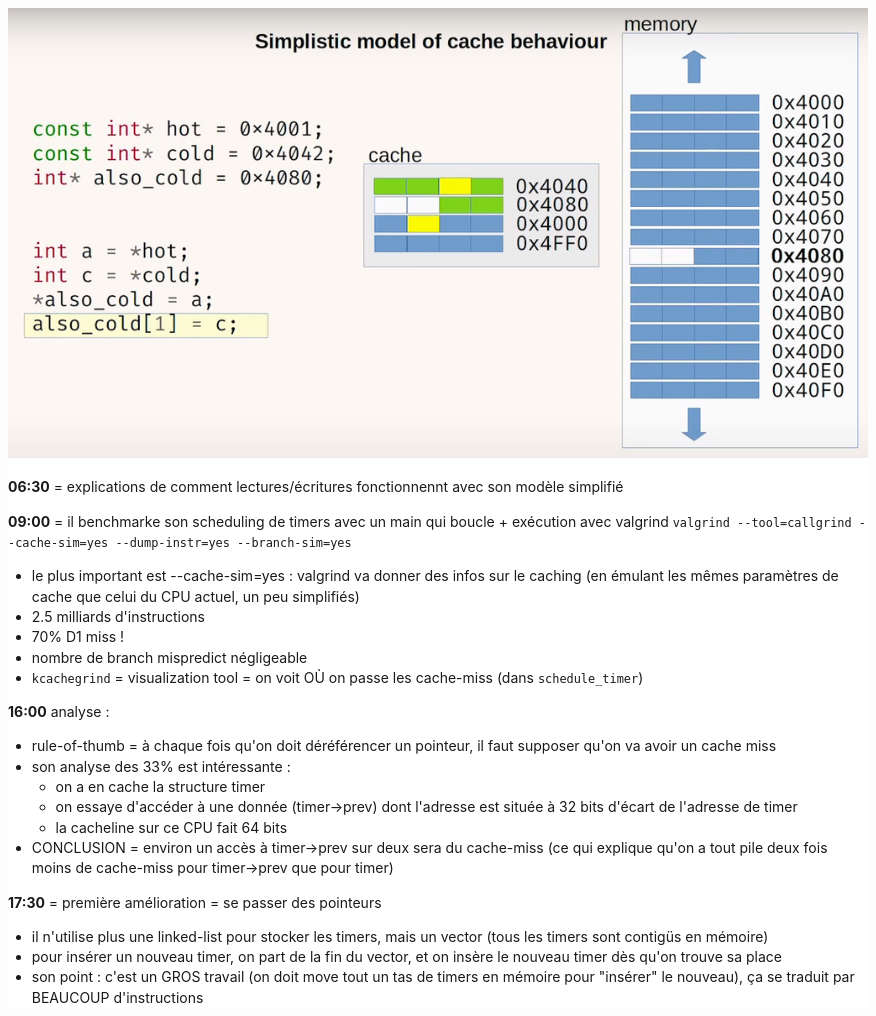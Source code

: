 ![cache illustration](./2022-10-23-what-do-you-mean-by-cache-friendly_SCREENSHOT.jpg)

**06:30** = explications de comment lectures/écritures fonctionnennt avec son modèle simplifié

**09:00** = il benchmarke son scheduling de timers avec un main qui boucle + exécution avec valgrind
    ```
    valgrind --tool=callgrind --cache-sim=yes --dump-instr=yes --branch-sim=yes
    ```
- le plus important est --cache-sim=yes : valgrind va donner des infos sur le caching (en émulant les mêmes paramètres de cache que celui du CPU actuel, un peu simplifiés)
- 2.5 milliards d'instructions
- 70% D1 miss !
- nombre de branch mispredict négligeable
- `kcachegrind` = visualization tool = on voit OÙ on passe les cache-miss (dans `schedule_timer`)

**16:00** analyse :
- rule-of-thumb = à chaque fois qu'on doit déréférencer un pointeur, il faut supposer qu'on va avoir un cache miss
- son analyse des 33% est intéressante :
    - on a en cache la structure timer
    - on essaye d'accéder à une donnée (timer->prev) dont l'adresse est située à 32 bits d'écart de l'adresse de timer
    - la cacheline sur ce CPU fait 64 bits
- CONCLUSION = environ un accès à timer->prev sur deux sera du cache-miss (ce qui explique qu'on a tout pile deux fois moins de cache-miss pour timer->prev que pour timer)

**17:30** = première amélioration = se passer des pointeurs
- il n'utilise plus une linked-list pour stocker les timers, mais un vector (tous les timers sont contigüs en mémoire)
- pour insérer un nouveau timer, on part de la fin du vector, et on insère le nouveau  timer dès qu'on trouve sa place
- son point : c'est un GROS travail (on doit move tout un tas de timers en mémoire pour "insérer" le nouveau), ça se traduit par BEAUCOUP d'instructions
